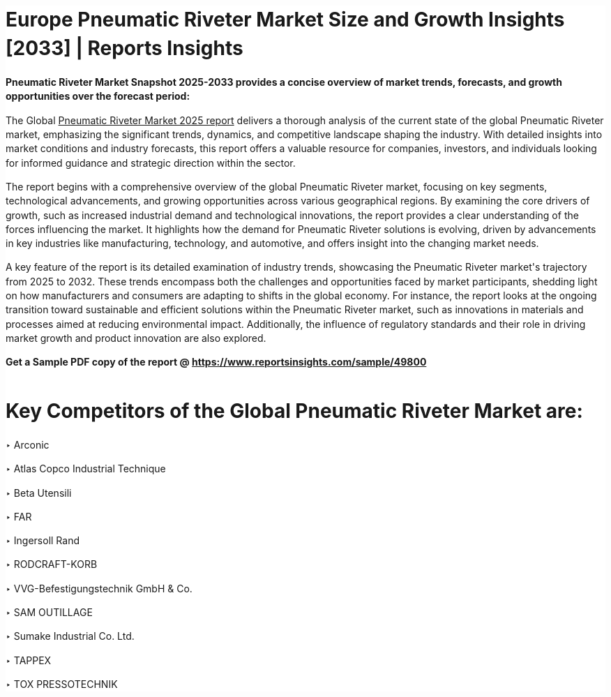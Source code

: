 # Europe Pneumatic Riveter Market Size and Growth Insights [2033] | Reports Insights

<strong>Pneumatic Riveter Market Snapshot 2025-2033 provides a concise overview of market trends, forecasts, and growth opportunities over the forecast period:</strong>

The Global <a href=https://www.reportsinsights.com/sample/49800>Pneumatic Riveter Market 2025 report</a> delivers a thorough analysis of the current state of the global Pneumatic Riveter market, emphasizing the significant trends, dynamics, and competitive landscape shaping the industry. With detailed insights into market conditions and industry forecasts, this report offers a valuable resource for companies, investors, and individuals looking for informed guidance and strategic direction within the sector.

The report begins with a comprehensive overview of the global Pneumatic Riveter market, focusing on key segments, technological advancements, and growing opportunities across various geographical regions. By examining the core drivers of growth, such as increased industrial demand and technological innovations, the report provides a clear understanding of the forces influencing the market. It highlights how the demand for Pneumatic Riveter solutions is evolving, driven by advancements in key industries like manufacturing, technology, and automotive, and offers insight into the changing market needs.

A key feature of the report is its detailed examination of industry trends, showcasing the Pneumatic Riveter market's trajectory from 2025 to 2032. These trends encompass both the challenges and opportunities faced by market participants, shedding light on how manufacturers and consumers are adapting to shifts in the global economy. For instance, the report looks at the ongoing transition toward sustainable and efficient solutions within the Pneumatic Riveter market, such as innovations in materials and processes aimed at reducing environmental impact. Additionally, the influence of regulatory standards and their role in driving market growth and product innovation are also explored.

<strong>Get a Sample PDF copy of the report @ <a href=https://www.reportsinsights.com/sample/49800>https://www.reportsinsights.com/sample/49800</a></strong>

# <strong>Key Competitors of the Global Pneumatic Riveter Market are:</strong>

‣ Arconic

‣ Atlas Copco Industrial Technique

‣ Beta Utensili

‣ FAR

‣ Ingersoll Rand

‣ RODCRAFT-KORB

‣ VVG-Befestigungstechnik GmbH & Co.

‣ SAM OUTILLAGE

‣ Sumake Industrial Co. Ltd.

‣ TAPPEX

‣ TOX PRESSOTECHNIK
